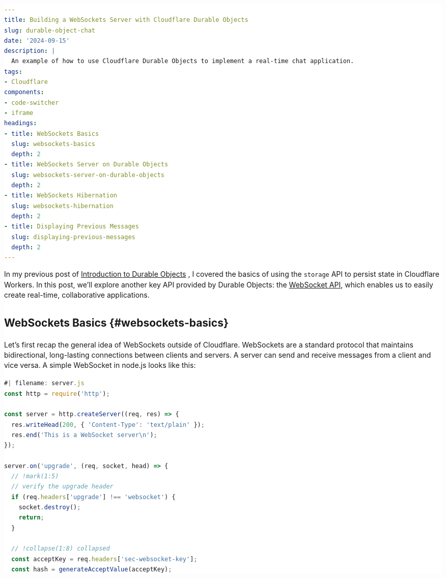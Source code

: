 ```yaml
---
title: Building a WebSockets Server with Cloudflare Durable Objects
slug: durable-object-chat
date: '2024-09-15'
description: |
  An example of how to use Cloudflare Durable Objects to implement a real-time chat application.
tags:
- Cloudflare
components:
- code-switcher
- iframe
headings:
- title: WebSockets Basics
  slug: websockets-basics
  depth: 2
- title: WebSockets Server on Durable Objects
  slug: websockets-server-on-durable-objects
  depth: 2
- title: WebSockets Hibernation
  slug: websockets-hibernation
  depth: 2
- title: Displaying Previous Messages
  slug: displaying-previous-messages
  depth: 2
---
```


In my previous post of [Introduction to Durable
Objects](https://qiushiyan.dev/posts/intro-durable-object) , I covered
the basics of using the `storage` API to persist state in Cloudflare
Workers. In this post, we’ll explore another key API provided by Durable
Objects: the [WebSocket
API](https://developers.cloudflare.com/durable-objects/api/websockets/),
which enables us to easily create real-time, collaborative applications.

## WebSockets Basics {#websockets-basics}

Let’s first recap the general idea of WebSockets outside of Cloudflare.
WebSockets are a standard protocol that maintains bidirectional,
long-lasting connections between clients and servers. A server can send
and receive messages from a client and vice versa. A simple WebSocket in
node.js looks like this:

``` js
#| filename: server.js
const http = require('http');

const server = http.createServer((req, res) => {
  res.writeHead(200, { 'Content-Type': 'text/plain' });
  res.end('This is a WebSocket server\n');
});

server.on('upgrade', (req, socket, head) => {
  // !mark(1:5)
  // verify the upgrade header
  if (req.headers['upgrade'] !== 'websocket') {
    socket.destroy();
    return;
  }

  // !collapse(1:8) collapsed
  const acceptKey = req.headers['sec-websocket-key'];
  const hash = generateAcceptValue(acceptKey);
```